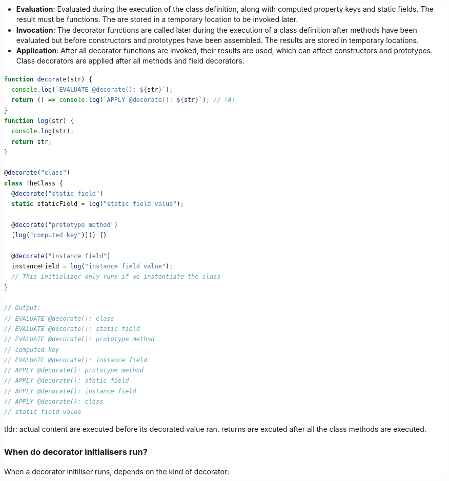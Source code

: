 - **Evaluation**: Evaluated during the execution of the class definition, along with computed property keys and static fields. The result must be functions. The are stored in a temporary location to be invoked later.
- **Invocation**: The decorator functions are called later during the execution of a class definition after methods have been evaluated but before constructors and prototypes have been assembled. The results are stored in temporary locations.
- **Application**: After all decorator functions are invoked, their results are used, which can affect constructors and prototypes. Class decorators are applied after all methods and field decorators.

```typescript
function decorate(str) {
  console.log(`EVALUATE @decorate(): ${str}`);
  return () => console.log(`APPLY @decorate(): ${str}`); // (A)
}
function log(str) {
  console.log(str);
  return str;
}

@decorate("class")
class TheClass {
  @decorate("static field")
  static staticField = log("static field value");

  @decorate("prototype method")
  [log("computed key")]() {}

  @decorate("instance field")
  instanceField = log("instance field value");
  // This initializer only runs if we instantiate the class
}

// Output:
// EVALUATE @decorate(): class
// EVALUATE @decorate(): static field
// EVALUATE @decorate(): prototype method
// computed key
// EVALUATE @decorate(): instance field
// APPLY @decorate(): prototype method
// APPLY @decorate(): static field
// APPLY @decorate(): instance field
// APPLY @decorate(): class
// static field value
```

tldr: actual content are executed before its decorated value ran. returns are excuted after all the class methods are executed.

### When do decorator initialisers run?

When a decorator initiliser runs, depends on the kind of decorator:
